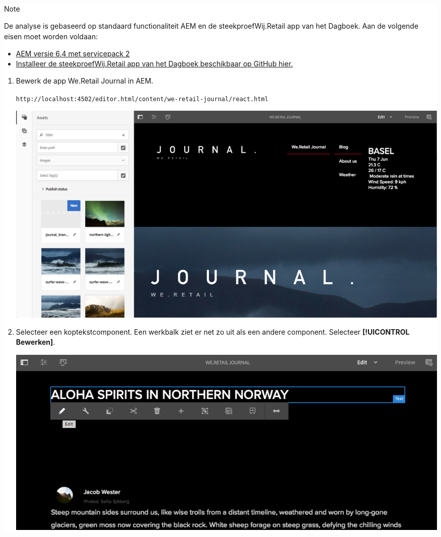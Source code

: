 >[!NOTE]
>
>De analyse is gebaseerd op standaard functionaliteit AEM en de steekproefWij.Retail app van het Dagboek. Aan de volgende eisen moet worden voldaan:
>
>* [AEM versie 6.4 met servicepack 2](/help/release-notes/sp-release-notes.md)
>* [Installeer de steekproefWij.Retail app van het Dagboek beschikbaar op GitHub hier.](https://github.com/Adobe-Marketing-Cloud/aem-sample-we-retail-journal)
>



1. Bewerk de app We.Retail Journal in AEM.

   `http://localhost:4502/editor.html/content/we-retail-journal/react.html`

   ![screen_shot_2018-06-07at142533](assets/screen_shot_2018-06-07at142533.png)

1. Selecteer een koptekstcomponent. Een werkbalk ziet er net zo uit als een andere component. Selecteer **[!UICONTROL Bewerken]**.

   ![screen_shot_2018-06-07at142937](assets/screen_shot_2018-06-07at142937.png)
